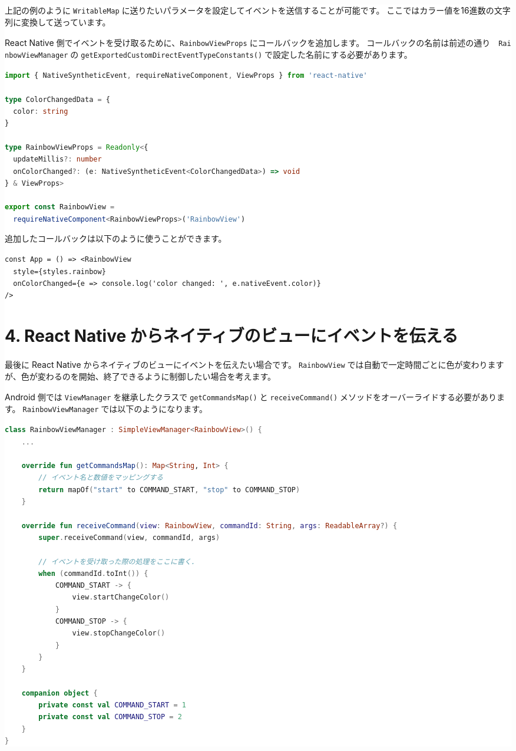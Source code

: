 上記の例のように `WritableMap` に送りたいパラメータを設定してイベントを送信することが可能です。 ここではカラー値を16進数の文字列に変換して送っています。

React Native 側でイベントを受け取るために、`RainbowViewProps` にコールバックを追加します。 コールバックの名前は前述の通り　`RainbowViewManager` の `getExportedCustomDirectEventTypeConstants()` で設定した名前にする必要があります。

```typescript:RainbowView.ts
import { NativeSyntheticEvent, requireNativeComponent, ViewProps } from 'react-native'

type ColorChangedData = {
  color: string
}

type RainbowViewProps = Readonly<{
  updateMillis?: number
  onColorChanged?: (e: NativeSyntheticEvent<ColorChangedData>) => void
} & ViewProps>

export const RainbowView =
  requireNativeComponent<RainbowViewProps>('RainbowView')
```

追加したコールバックは以下のように使うことができます。

```typescript:App.tsx
const App = () => <RainbowView
  style={styles.rainbow}
  onColorChanged={e => console.log('color changed: ', e.nativeEvent.color)}
/>
```

# 4. React Native からネイティブのビューにイベントを伝える

最後に React Native からネイティブのビューにイベントを伝えたい場合です。 `RainbowView` では自動で一定時間ごとに色が変わりますが、色が変わるのを開始、終了できるように制御したい場合を考えます。

Android 側では `ViewManager` を継承したクラスで `getCommandsMap()` と `receiveCommand()` メソッドをオーバーライドする必要があります。 `RainbowViewManager` では以下のようになります。

```kotlin:RainbowViewManager.kt
class RainbowViewManager : SimpleViewManager<RainbowView>() {
    ...
  
    override fun getCommandsMap(): Map<String, Int> {
        // イベント名と数値をマッピングする
        return mapOf("start" to COMMAND_START, "stop" to COMMAND_STOP)
    }

    override fun receiveCommand(view: RainbowView, commandId: String, args: ReadableArray?) {
        super.receiveCommand(view, commandId, args)

        // イベントを受け取った際の処理をここに書く.
        when (commandId.toInt()) {
            COMMAND_START -> {
                view.startChangeColor()
            }
            COMMAND_STOP -> {
                view.stopChangeColor()
            }
        }
    }

    companion object {
        private const val COMMAND_START = 1
        private const val COMMAND_STOP = 2
    }
}
```